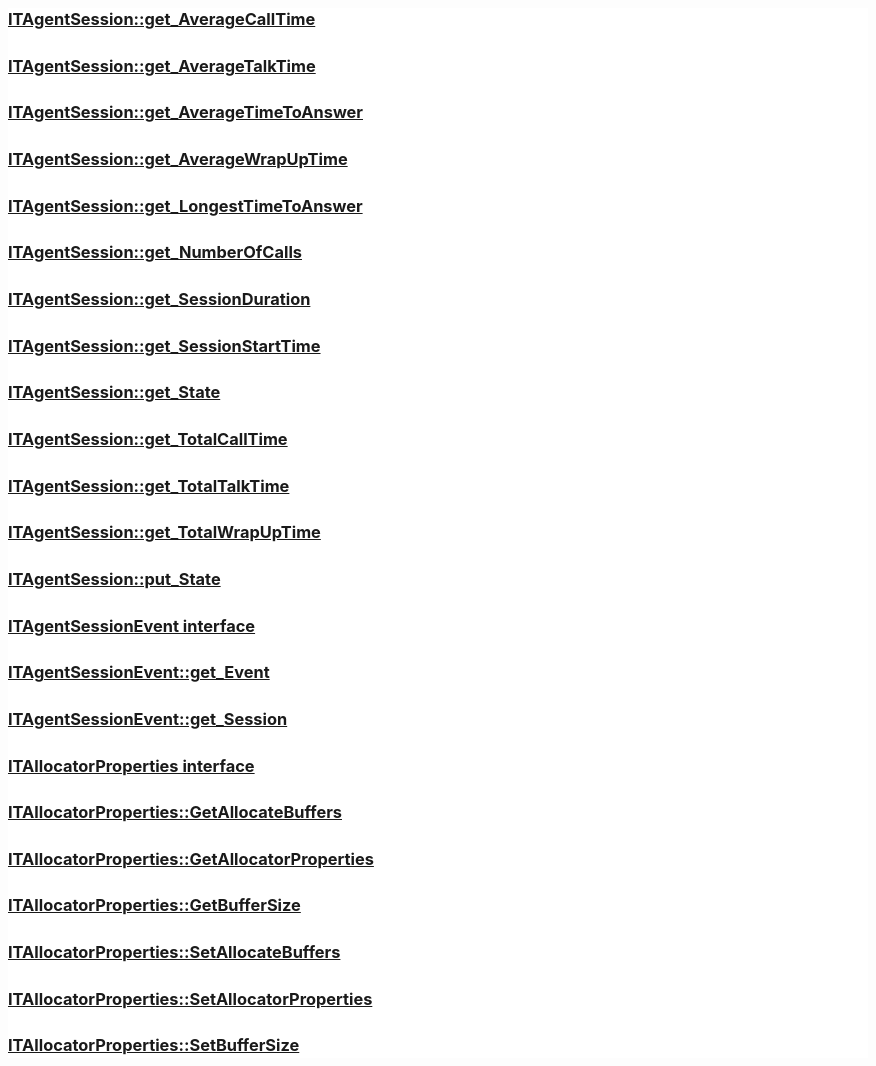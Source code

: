 ### [ITAgentSession::get_AverageCallTime](../tapi3/nf-tapi3-itagentsession-get_averagecalltime.md)
### [ITAgentSession::get_AverageTalkTime](../tapi3/nf-tapi3-itagentsession-get_averagetalktime.md)
### [ITAgentSession::get_AverageTimeToAnswer](../tapi3/nf-tapi3-itagentsession-get_averagetimetoanswer.md)
### [ITAgentSession::get_AverageWrapUpTime](../tapi3/nf-tapi3-itagentsession-get_averagewrapuptime.md)
### [ITAgentSession::get_LongestTimeToAnswer](../tapi3/nf-tapi3-itagentsession-get_longesttimetoanswer.md)
### [ITAgentSession::get_NumberOfCalls](../tapi3/nf-tapi3-itagentsession-get_numberofcalls.md)
### [ITAgentSession::get_SessionDuration](../tapi3/nf-tapi3-itagentsession-get_sessionduration.md)
### [ITAgentSession::get_SessionStartTime](../tapi3/nf-tapi3-itagentsession-get_sessionstarttime.md)
### [ITAgentSession::get_State](../tapi3/nf-tapi3-itagentsession-get_state.md)
### [ITAgentSession::get_TotalCallTime](../tapi3/nf-tapi3-itagentsession-get_totalcalltime.md)
### [ITAgentSession::get_TotalTalkTime](../tapi3/nf-tapi3-itagentsession-get_totaltalktime.md)
### [ITAgentSession::get_TotalWrapUpTime](../tapi3/nf-tapi3-itagentsession-get_totalwrapuptime.md)
### [ITAgentSession::put_State](../tapi3/nf-tapi3-itagentsession-put_state.md)
### [ITAgentSessionEvent interface](../tapi3/nn-tapi3-itagentsessionevent.md)
### [ITAgentSessionEvent::get_Event](../tapi3/nf-tapi3-itagentsessionevent-get_event.md)
### [ITAgentSessionEvent::get_Session](../tapi3/nf-tapi3-itagentsessionevent-get_session.md)
### [ITAllocatorProperties interface](../tapi3/nn-tapi3-itallocatorproperties.md)
### [ITAllocatorProperties::GetAllocateBuffers](../tapi3/nf-tapi3-itallocatorproperties-getallocatebuffers.md)
### [ITAllocatorProperties::GetAllocatorProperties](../tapi3/nf-tapi3-itallocatorproperties-getallocatorproperties.md)
### [ITAllocatorProperties::GetBufferSize](../tapi3/nf-tapi3-itallocatorproperties-getbuffersize.md)
### [ITAllocatorProperties::SetAllocateBuffers](../tapi3/nf-tapi3-itallocatorproperties-setallocatebuffers.md)
### [ITAllocatorProperties::SetAllocatorProperties](../tapi3/nf-tapi3-itallocatorproperties-setallocatorproperties.md)
### [ITAllocatorProperties::SetBufferSize](../tapi3/nf-tapi3-itallocatorproperties-setbuffersize.md)